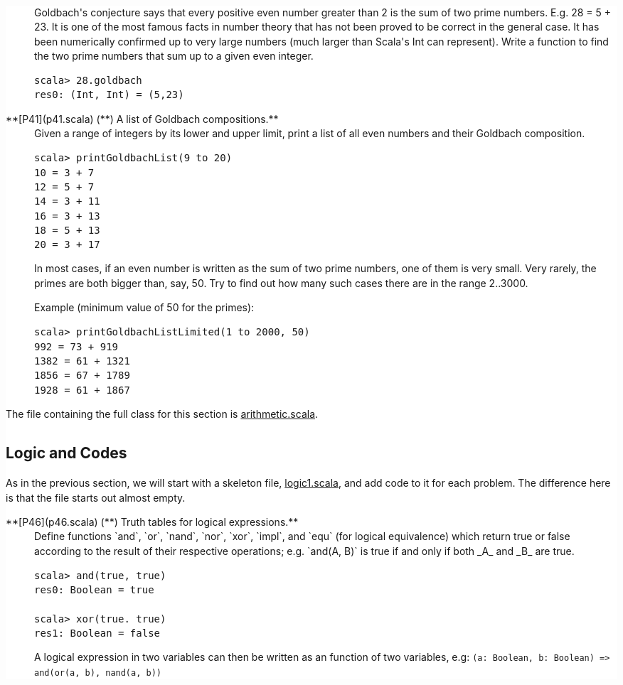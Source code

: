 <dd>Goldbach's conjecture says that every positive even number greater than 2 is the sum of two prime numbers. E.g. 28 = 5 + 23. It is one of the most famous facts in number theory that has not been proved to be correct in the general case. It has been numerically confirmed up to very large numbers (much larger than Scala's Int can represent). Write a function to find the two prime numbers that sum up to a given even integer.

<pre>scala> 28.goldbach
res0: (Int, Int) = (5,23)</pre>

</dd>

<dt id="p41">**[P41](p41.scala) (**) A list of Goldbach compositions.**</dt>

<dd>Given a range of integers by its lower and upper limit, print a list of all even numbers and their Goldbach composition.

<pre>scala> printGoldbachList(9 to 20)
10 = 3 + 7
12 = 5 + 7
14 = 3 + 11
16 = 3 + 13
18 = 5 + 13
20 = 3 + 17</pre>

In most cases, if an even number is written as the sum of two prime numbers, one of them is very small. Very rarely, the primes are both bigger than, say, 50\. Try to find out how many such cases there are in the range 2..3000.

Example (minimum value of 50 for the primes):

<pre>scala> printGoldbachListLimited(1 to 2000, 50)
992 = 73 + 919
1382 = 61 + 1321
1856 = 67 + 1789
1928 = 61 + 1867</pre>

</dd>

The file containing the full class for this section is [arithmetic.scala](arithmetic.scala).

## Logic and Codes

As in the previous section, we will start with a skeleton file, [logic1.scala](logic1.scala), and add code to it for each problem. The difference here is that the file starts out almost empty.

<dt id="p46">**[P46](p46.scala) (**) Truth tables for logical expressions.**</dt>

<dd>Define functions `and`, `or`, `nand`, `nor`, `xor`, `impl`, and `equ` (for logical equivalence) which return true or false according to the result of their respective operations; e.g. `and(A, B)` is true if and only if both _A_ and _B_ are true.

<pre>scala> and(true, true)
res0: Boolean = true

scala> xor(true. true)
res1: Boolean = false</pre>

A logical expression in two variables can then be written as an function of two variables, e.g: `(a: Boolean, b: Boolean) => and(or(a, b), nand(a, b))`
